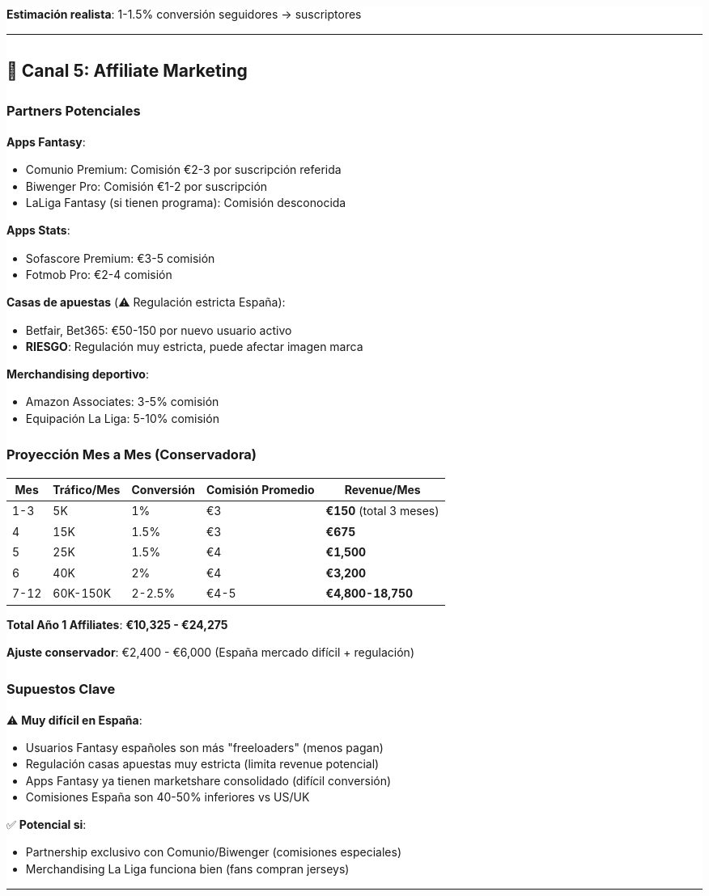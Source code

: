 **Estimación realista**: 1-1.5% conversión seguidores → suscriptores

---

## 🔗 Canal 5: Affiliate Marketing

### Partners Potenciales

**Apps Fantasy**:
- Comunio Premium: Comisión €2-3 por suscripción referida
- Biwenger Pro: Comisión €1-2 por suscripción
- LaLiga Fantasy (si tienen programa): Comisión desconocida

**Apps Stats**:
- Sofascore Premium: €3-5 comisión
- Fotmob Pro: €2-4 comisión

**Casas de apuestas** (⚠️ Regulación estricta España):
- Betfair, Bet365: €50-150 por nuevo usuario activo
- **RIESGO**: Regulación muy estricta, puede afectar imagen marca

**Merchandising deportivo**:
- Amazon Associates: 3-5% comisión
- Equipación La Liga: 5-10% comisión

### Proyección Mes a Mes (Conservadora)

| Mes | Tráfico/Mes | Conversión | Comisión Promedio | **Revenue/Mes** |
|-----|------------|------------|-------------------|-----------------|
| 1-3 | 5K | 1% | €3 | **€150** (total 3 meses) |
| 4 | 15K | 1.5% | €3 | **€675** |
| 5 | 25K | 1.5% | €4 | **€1,500** |
| 6 | 40K | 2% | €4 | **€3,200** |
| 7-12 | 60K-150K | 2-2.5% | €4-5 | **€4,800-18,750** |

**Total Año 1 Affiliates**: **€10,325 - €24,275**

**Ajuste conservador**: €2,400 - €6,000 (España mercado difícil + regulación)

### Supuestos Clave

⚠️ **Muy difícil en España**:
- Usuarios Fantasy españoles son más "freeloaders" (menos pagan)
- Regulación casas apuestas muy estricta (limita revenue potencial)
- Apps Fantasy ya tienen marketshare consolidado (difícil conversión)
- Comisiones España son 40-50% inferiores vs US/UK

✅ **Potencial si**:
- Partnership exclusivo con Comunio/Biwenger (comisiones especiales)
- Merchandising La Liga funciona bien (fans compran jerseys)

---